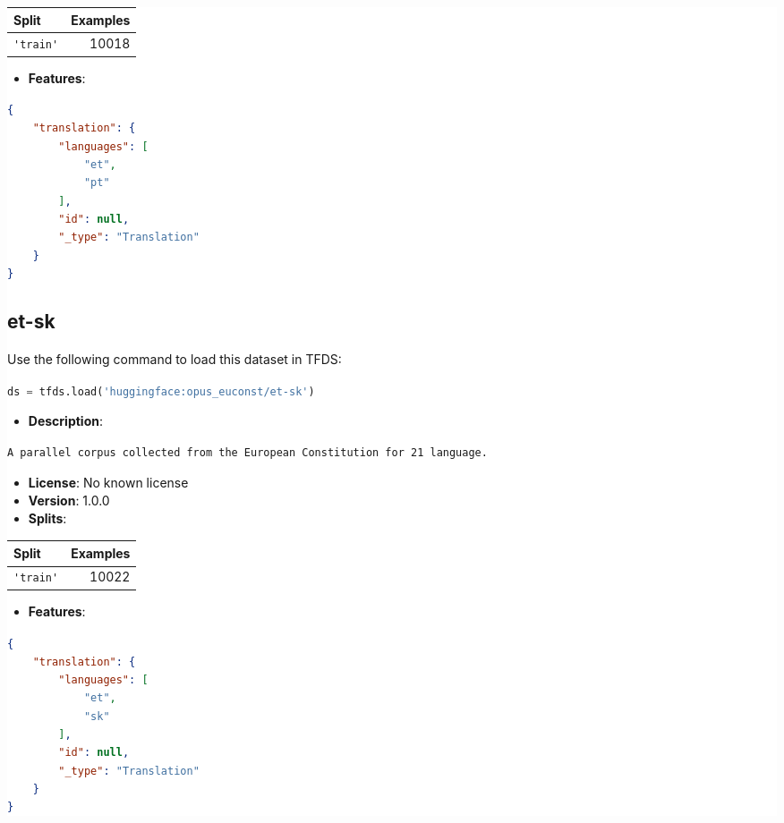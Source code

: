 Split  | Examples
:----- | -------:
`'train'` | 10018

*   **Features**:

```json
{
    "translation": {
        "languages": [
            "et",
            "pt"
        ],
        "id": null,
        "_type": "Translation"
    }
}
```



## et-sk


Use the following command to load this dataset in TFDS:

```python
ds = tfds.load('huggingface:opus_euconst/et-sk')
```

*   **Description**:

```
A parallel corpus collected from the European Constitution for 21 language.
```

*   **License**: No known license
*   **Version**: 1.0.0
*   **Splits**:

Split  | Examples
:----- | -------:
`'train'` | 10022

*   **Features**:

```json
{
    "translation": {
        "languages": [
            "et",
            "sk"
        ],
        "id": null,
        "_type": "Translation"
    }
}
```
